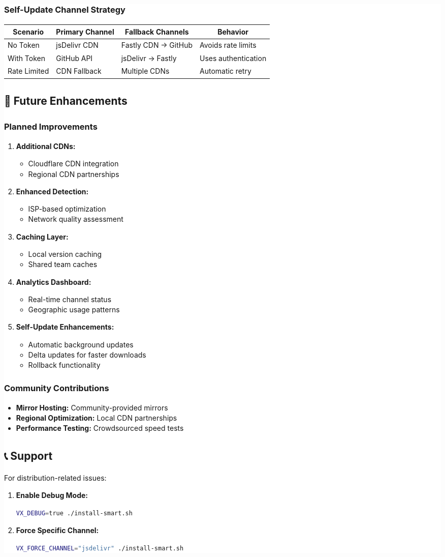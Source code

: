 ### Self-Update Channel Strategy

| Scenario | Primary Channel | Fallback Channels | Behavior |
|----------|----------------|-------------------|----------|
| No Token | jsDelivr CDN | Fastly CDN → GitHub | Avoids rate limits |
| With Token | GitHub API | jsDelivr → Fastly | Uses authentication |
| Rate Limited | CDN Fallback | Multiple CDNs | Automatic retry |

## 🔄 Future Enhancements

### Planned Improvements

1. **Additional CDNs:**
   - Cloudflare CDN integration
   - Regional CDN partnerships

2. **Enhanced Detection:**
   - ISP-based optimization
   - Network quality assessment

3. **Caching Layer:**
   - Local version caching
   - Shared team caches

4. **Analytics Dashboard:**
   - Real-time channel status
   - Geographic usage patterns

5. **Self-Update Enhancements:**
   - Automatic background updates
   - Delta updates for faster downloads
   - Rollback functionality

### Community Contributions

- **Mirror Hosting:** Community-provided mirrors
- **Regional Optimization:** Local CDN partnerships
- **Performance Testing:** Crowdsourced speed tests

## 📞 Support

For distribution-related issues:

1. **Enable Debug Mode:**
   ```bash
   VX_DEBUG=true ./install-smart.sh
   ```

2. **Force Specific Channel:**
   ```bash
   VX_FORCE_CHANNEL="jsdelivr" ./install-smart.sh
   ```

